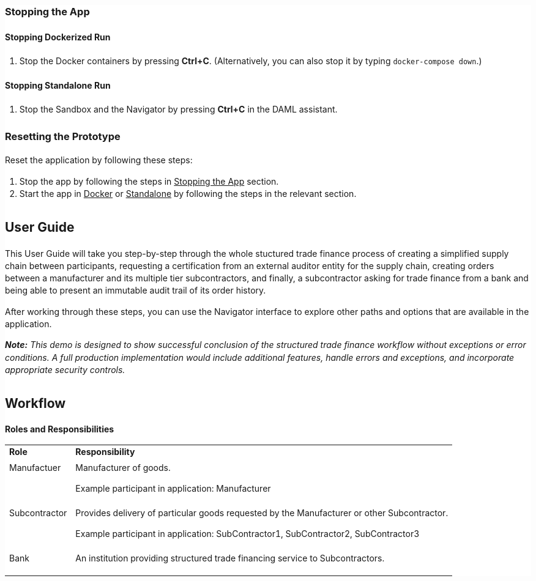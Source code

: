 ### Stopping the App

#### Stopping Dockerized Run
1. Stop the Docker containers by pressing **Ctrl+C**. (Alternatively, you can also stop it by typing `docker-compose down`.)

#### Stopping Standalone Run
1. Stop the Sandbox and the Navigator by pressing **Ctrl+C** in the DAML assistant.

### Resetting the Prototype

Reset the application by following these steps:
1.  Stop the app by following the steps in [Stopping the App](#stopping-the-app) section.
2.  Start the app in [Docker](#using-docker) or [Standalone](#standalone-mode) by following the steps in the relevant section.


## User Guide

This User Guide will take you step-by-step through the whole stuctured trade finance process of creating a simplified supply chain between participants, requesting a certification from an external auditor entity for the supply chain, creating orders between a manufacturer and its multiple tier subcontractors, and finally, a subcontractor asking for trade finance from a bank and being able to present an immutable audit trail of its order history.

After working through these steps, you can use the Navigator interface to explore other paths and options that are available in the application.

_**Note:** This demo is designed to show successful conclusion of the structured trade finance workflow without exceptions or error conditions. A full production implementation would include additional features, handle errors and exceptions, and incorporate appropriate security controls._

## Workflow

**Roles and Responsibilities**


<table>
  <tr>
   <td><strong>Role</strong>
   </td>
   <td><strong>Responsibility</strong>
   </td>
  </tr>
  <tr>
   <td>Manufactuer
   </td>
   <td>Manufacturer of goods.
<p>
Example participant in application: Manufacturer
   </td>
  </tr>
  <tr>
   <td>Subcontractor
   </td>
   <td>Provides delivery of particular goods requested by the Manufacturer or other Subcontractor.
<p>
Example participant in application: SubContractor1, SubContractor2, SubContractor3
   </td>
  </tr>
  <tr>
   <td>Bank
   </td>
   <td>An institution providing structured trade financing service to Subcontractors.
<p>